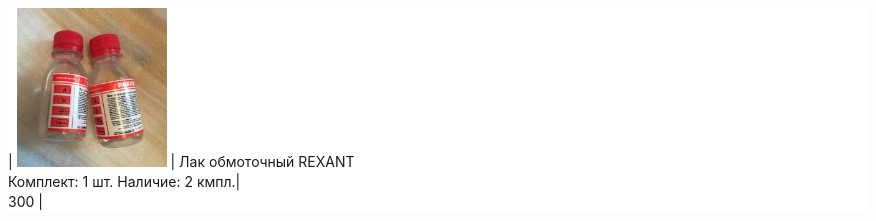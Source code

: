|   <img src="Pack/lak.jpg" width="150" />   |  Лак обмоточный REXANT<br>Комплект: 1 шт. Наличие: 2 кмпл.| <br/>300 |
